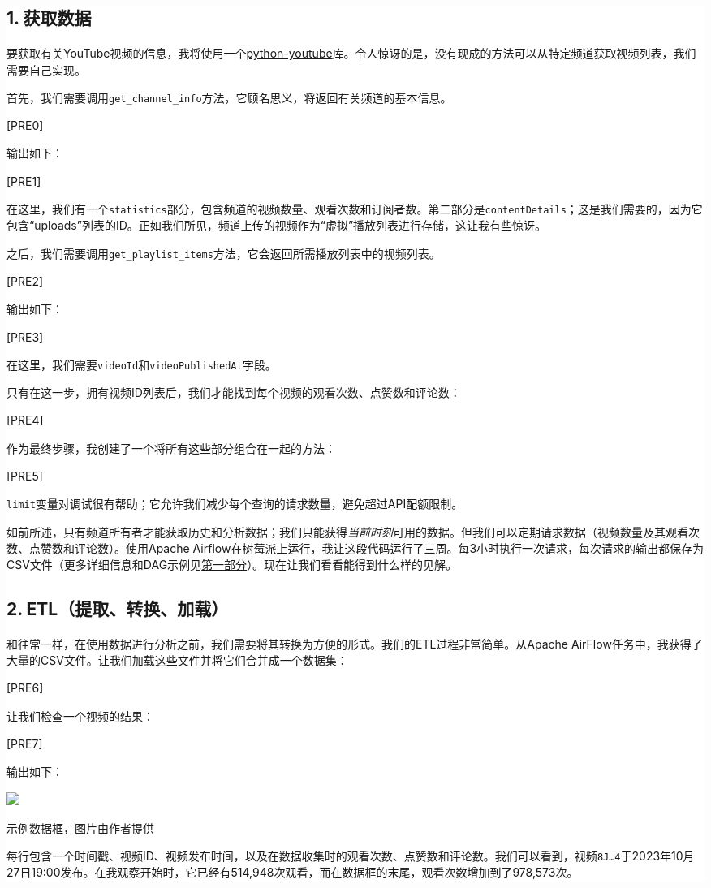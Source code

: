 ## 1\. 获取数据

要获取有关YouTube视频的信息，我将使用一个[python-youtube](https://github.com/sns-sdks/python-youtube/tree/master)库。令人惊讶的是，没有现成的方法可以从特定频道获取视频列表，我们需要自己实现。

首先，我们需要调用`get_channel_info`方法，它顾名思义，将返回有关频道的基本信息。

[PRE0]

输出如下：

[PRE1]

在这里，我们有一个`statistics`部分，包含频道的视频数量、观看次数和订阅者数。第二部分是`contentDetails`；这是我们需要的，因为它包含“uploads”列表的ID。正如我们所见，频道上传的视频作为“虚拟”播放列表进行存储，这让我有些惊讶。

之后，我们需要调用`get_playlist_items`方法，它会返回所需播放列表中的视频列表。

[PRE2]

输出如下：

[PRE3]

在这里，我们需要`videoId`和`videoPublishedAt`字段。

只有在这一步，拥有视频ID列表后，我们才能找到每个视频的观看次数、点赞数和评论数：

[PRE4]

作为最终步骤，我创建了一个将所有这些部分组合在一起的方法：

[PRE5]

`limit`变量对调试很有帮助；它允许我们减少每个查询的请求数量，避免超过API配额限制。

如前所述，只有频道所有者才能获取历史和分析数据；我们只能获得*当前时刻*可用的数据。但我们可以定期请求数据（视频数量及其观看次数、点赞数和评论数）。使用[Apache Airflow](https://airflow.apache.org/)在树莓派上运行，我让这段代码运行了三周。每3小时执行一次请求，每次请求的输出都保存为CSV文件（更多详细信息和DAG示例见[第一部分](/exploratory-data-analysis-what-do-we-know-about-youtube-channels-3688c5cbc438)）。现在让我们看看能得到什么样的见解。

## 2\. ETL（提取、转换、加载）

和往常一样，在使用数据进行分析之前，我们需要将其转换为方便的形式。我们的ETL过程非常简单。从Apache AirFlow任务中，我获得了大量的CSV文件。让我们加载这些文件并将它们合并成一个数据集：

[PRE6]

让我们检查一个视频的结果：

[PRE7]

输出如下：

![](../Images/ccd3071dd80195c3177e714cb0266999.png)

示例数据框，图片由作者提供

每行包含一个时间戳、视频ID、视频发布时间，以及在数据收集时的观看次数、点赞数和评论数。我们可以看到，视频`8J…4`于2023年10月27日19:00发布。在我观察开始时，它已经有514,948次观看，而在数据框的末尾，观看次数增加到了978,573次。
